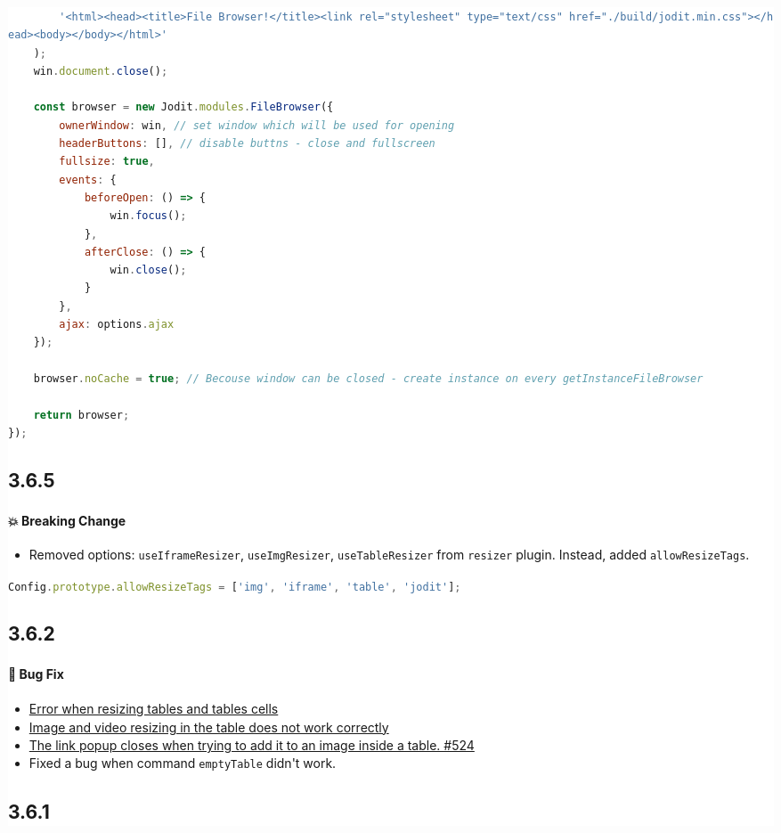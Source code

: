 ```js
		'<html><head><title>File Browser!</title><link rel="stylesheet" type="text/css" href="./build/jodit.min.css"></head><body></body></html>'
	);
	win.document.close();

	const browser = new Jodit.modules.FileBrowser({
		ownerWindow: win, // set window which will be used for opening
		headerButtons: [], // disable buttns - close and fullscreen
		fullsize: true,
		events: {
			beforeOpen: () => {
				win.focus();
			},
			afterClose: () => {
				win.close();
			}
		},
		ajax: options.ajax
	});

	browser.noCache = true; // Becouse window can be closed - create instance on every getInstanceFileBrowser

	return browser;
});
```

## 3.6.5

#### :boom: Breaking Change

-   Removed options: `useIframeResizer`, `useImgResizer`, `useTableResizer` from `resizer` plugin. Instead,
    added `allowResizeTags`.

```js
Config.prototype.allowResizeTags = ['img', 'iframe', 'table', 'jodit'];
```

## 3.6.2

#### :bug: Bug Fix

-   [Error when resizing tables and tables cells](https://github.com/xdan/jodit/issues/611)
-   [Image and video resizing in the table does not work correctly](https://github.com/xdan/jodit/issues/528)
-   [The link popup closes when trying to add it to an image inside a table. #524](https://github.com/xdan/jodit/issues/524)
-   Fixed a bug when command `emptyTable` didn't work.

## 3.6.1
